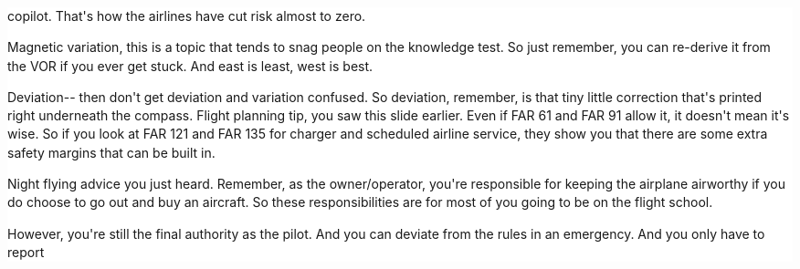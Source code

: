   <span m="869340">copilot.</span> <span m="870180">That's</span> <span m="870420">how</span>
  <span m="870540">the</span> <span m="870660">airlines</span> <span m="872040">have</span>
  <span m="872190">cut</span> <span m="872400">risk</span> <span m="872760">almost</span>
  <span m="873100">to</span> <span m="873170">zero.</span></p><p><span m="875070">Magnetic</span>
  <span m="875490">variation,</span> <span m="876940">this</span> <span m="877050">is</span>
  <span m="878520">a</span> <span m="881010">topic</span> <span m="881430">that</span>
  <span m="881580">tends</span> <span m="881850">to</span> <span m="881950">snag</span>
  <span m="882270">people</span> <span m="882930">on</span> <span m="883140">the</span>
  <span m="883680">knowledge</span> <span m="884070">test.</span> <span m="884460">So</span>
  <span m="884820">just</span> <span m="885030">remember,</span> <span m="885820">you</span>
  <span m="885840">can</span> <span m="885990">re-derive</span> <span m="886530">it</span>
  <span m="887130">from</span> <span m="887430">the</span> <span m="887850">VOR</span>
  <span m="888630">if</span> <span m="888780">you</span> <span m="888870">ever</span>
  <span m="889050">get</span> <span m="889560">stuck.</span> <span m="890770">And</span>
  <span m="891120">east</span> <span m="891420">is</span> <span m="891540">least,</span>
  <span m="891930">west</span> <span m="892230">is</span> <span m="892350">best.</span></p><p><span
  m="894610">Deviation--</span> <span m="895600">then</span> <span m="896650">don't</span>
  <span m="896860">get</span> <span m="897040">deviation</span> <span m="897640">and</span>
  <span m="897730">variation</span> <span m="898240">confused.</span> <span m="898750">So</span>
  <span m="898930">deviation,</span> <span m="899600">remember,</span> <span m="900380">is</span>
  <span m="900430">that</span> <span m="900580">tiny</span> <span m="900940">little</span>
  <span m="901150">correction</span> <span m="902080">that's</span> <span m="902290">printed</span>
  <span m="902860">right</span> <span m="903010">underneath</span> <span m="903400">the</span>
  <span m="903490">compass.</span> <span m="904870">Flight</span> <span m="905140">planning</span>
  <span m="905470">tip,</span> <span m="906790">you</span> <span m="906940">saw</span>
  <span m="907150">this</span> <span m="907270">slide</span> <span m="907600">earlier.</span>
  <span m="909700">Even</span> <span m="909910">if</span> <span m="910030">FAR</span>
  <span m="910390">61</span> <span m="910990">and</span> <span m="911110">FAR</span>
  <span m="911320">91</span> <span m="911790">allow</span> <span m="912100">it,</span>
  <span m="912340">it doesn't</span> <span m="912550">mean</span> <span m="912700">it's</span>
  <span m="912850">wise.</span> <span m="913930">So</span> <span m="914230">if</span>
  <span m="914350">you</span> <span m="914440">look</span> <span m="914620">at</span>
  <span m="914710">FAR</span> <span m="914980">121</span> <span m="915680">and</span>
  <span m="915790">FAR</span> <span m="916000">135</span> <span m="917790">for</span>
  <span m="917980">charger</span> <span m="918400">and</span> <span m="918520">scheduled</span>
  <span m="918940">airline</span> <span m="919300">service,</span> <span m="920260">they</span>
  <span m="920410">show</span> <span m="920650">you</span> <span m="920800">that</span>
  <span m="921280">there are</span> <span m="921490">some</span> <span m="921670">extra</span>
  <span m="922000">safety</span> <span m="922360">margins</span> <span m="922810">that</span>
  <span m="922930">can</span> <span m="923110">be</span> <span m="923230">built</span>
  <span m="923500">in.</span></p><p><span m="925460">Night</span> <span m="925870">flying</span>
  <span m="926200">advice</span> <span m="926590">you</span> <span m="926680">just</span>
  <span m="926890">heard.</span> <span m="929700">Remember,</span> <span m="930160">as</span>
  <span m="930300">the</span> <span m="930420">owner/operator,</span> <span m="931200">you're</span>
  <span m="931320">responsible</span> <span m="932070">for</span> <span m="934530">keeping</span>
  <span m="934860">the</span> <span m="934980">airplane</span> <span m="935700">airworthy</span>
  <span m="936990">if</span> <span m="937140">you</span> <span m="937230">do</span>
  <span m="937380">choose</span> <span m="937650">to</span> <span m="937770">go</span>
  <span m="937860">out</span> <span m="937980">and</span> <span m="938070">buy</span>
  <span m="938280">an</span> <span m="938370">aircraft.</span> <span m="939450">So</span>
  <span m="939660">these</span> <span m="939870">responsibilities</span> <span m="940860">are</span>
  <span m="941430">for</span> <span m="941580">most</span> <span m="941850">of</span>
  <span m="941940">you</span> <span m="942050">going</span> <span m="942160">to</span>
  <span m="942270">be</span> <span m="942390">on</span> <span m="942540">the</span>
  <span m="942600">flight</span> <span m="942840">school.</span></p><p><span m="944190">However,</span>
  <span m="945510">you're</span> <span m="945720">still</span> <span m="945960">the</span>
  <span m="946050">final</span> <span m="946380">authority</span> <span m="946920">as</span>
  <span m="947070">the</span> <span m="947160">pilot.</span> <span m="948630">And</span>
  <span m="948870">you</span> <span m="949020">can</span> <span m="949320">deviate</span>
  <span m="949830">from</span> <span m="950010">the</span> <span m="950100">rules</span>
  <span m="950430">in</span> <span m="950520">an</span> <span m="950640">emergency.</span>
  <span m="952730">And</span> <span m="952890">you</span> <span m="952980">only</span>
  <span m="953220">have</span> <span m="953400">to</span> <span m="953490">report</span>
